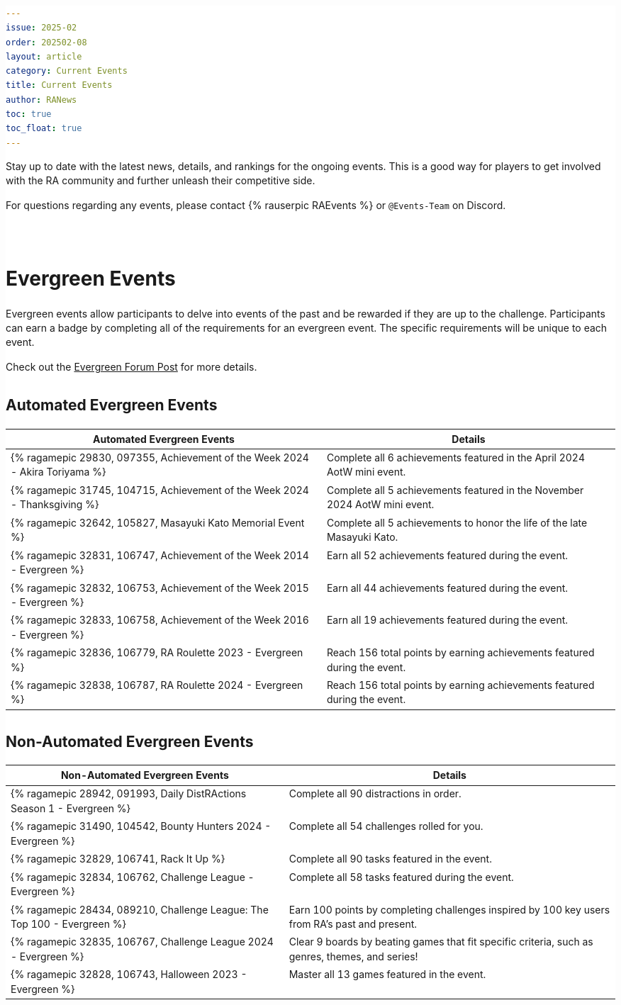 ```yaml
---
issue: 2025-02
order: 202502-08
layout: article
category: Current Events
title: Current Events
author: RANews
toc: true
toc_float: true
---
```


Stay up to date with the latest news, details, and rankings for the ongoing events. This is a good way for players to get involved with the RA community and further unleash their competitive side.

For questions regarding any events, please contact {% rauserpic RAEvents %} or `@Events-Team` on Discord.

<br clear="right">

# Evergreen Events

Evergreen events allow participants to delve into events of the past and be rewarded if they are up to the challenge. Participants can earn a badge by completing all of the requirements for an evergreen event. The specific requirements will be unique to each event.

Check out the [Evergreen Forum Post](https://retroachievements.org/viewtopic.php?t=25332) for more details.

## Automated Evergreen Events

| Automated Evergreen Events                                                   | Details                                                                    |
| ---------------------------------------------------------------------------- | -------------------------------------------------------------------------- |
| {% ragamepic 29830, 097355, Achievement of the Week 2024 - Akira Toriyama %} | Complete all 6 achievements featured in the April 2024 AotW mini event.    |
| {% ragamepic 31745, 104715, Achievement of the Week 2024 - Thanksgiving %}   | Complete all 5 achievements featured in the November 2024 AotW mini event. |
| {% ragamepic 32642, 105827, Masayuki Kato Memorial Event %}                  | Complete all 5 achievements to honor the life of the late Masayuki Kato.   |
| {% ragamepic 32831, 106747, Achievement of the Week 2014 - Evergreen %}      | Earn all 52 achievements featured during the event.                        |
| {% ragamepic 32832, 106753, Achievement of the Week 2015 - Evergreen %}      | Earn all 44 achievements featured during the event.                        |
| {% ragamepic 32833, 106758, Achievement of the Week 2016 - Evergreen %}      | Earn all 19 achievements featured during the event.                        |
| {% ragamepic 32836, 106779, RA Roulette 2023 - Evergreen %}                  | Reach 156 total points by earning achievements featured during the event.  |
| {% ragamepic 32838, 106787, RA Roulette 2024 - Evergreen %}                  | Reach 156 total points by earning achievements featured during the event.  |

## Non-Automated Evergreen Events

| Non-Automated Evergreen Events                                           | Details                                                                                         |
| ------------------------------------------------------------------------ | ----------------------------------------------------------------------------------------------- |
| {% ragamepic 28942, 091993, Daily DistRActions Season 1 - Evergreen %}   | Complete all 90 distractions in order.                                                          |
| {% ragamepic 31490, 104542, Bounty Hunters 2024 - Evergreen %}           | Complete all 54 challenges rolled for you.                                                      |
| {% ragamepic 32829, 106741, Rack It Up %}                                | Complete all 90 tasks featured in the event.                                                    |
| {% ragamepic 32834, 106762, Challenge League - Evergreen %}              | Complete all 58 tasks featured during the event.                                                |
| {% ragamepic 28434, 089210, Challenge League: The Top 100 - Evergreen %} | Earn 100 points by completing challenges inspired by 100 key users from RA’s past and present.  |
| {% ragamepic 32835, 106767, Challenge League 2024 - Evergreen %}         | Clear 9 boards by beating games that fit specific criteria, such as genres, themes, and series! |
| {% ragamepic 32828, 106743, Halloween 2023 - Evergreen %}                | Master all 13 games featured in the event.                                                      |